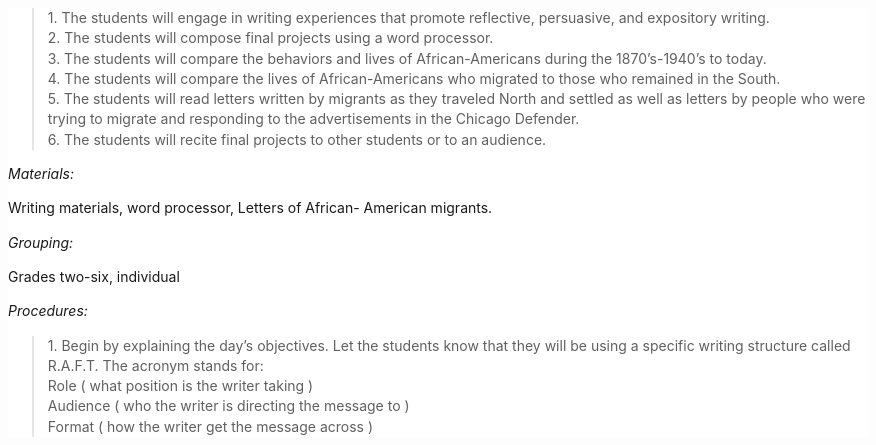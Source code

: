  </p>
 <p>
 </p>
 <blockquote>
  <dl>
   <dt>
    1. The students will engage in writing experiences that promote reflective, persuasive, and expository writing.
    <dt>
     2. The students will compose final projects using a word processor.
     <dt>
      3. The students will compare the behaviors and lives of African-Americans during the 1870’s-1940’s to today.
      <dt>
       4. The students will compare the lives of African-Americans who migrated to those who remained in the South.
       <dt>
        5. The students will read letters written by migrants as they traveled North and settled as well as letters by people who were trying to migrate and responding to the advertisements in the Chicago Defender.
        <dt>
         6. The students will recite final projects to other students or to an audience.
        </dt>
       </dt>
      </dt>
     </dt>
    </dt>
   </dt>
  </dl>
 </blockquote>
 <p>
  <i>
   Materials:
  </i>
 </p>
 <p>
  Writing materials, word processor, Letters of African- American migrants.
 </p>
 <p>
  <i>
   Grouping:
  </i>
 </p>
 <p>
  Grades two-six, individual
 </p>
 <p>
  <i>
   Procedures:
  </i>
 </p>
 <p>
 </p>
 <blockquote>
  <dl>
   <dt>
    1. Begin by explaining the day’s objectives. Let the students know that they will be using a specific writing structure called R.A.F.T. The acronym stands for:
    <dt>
     Role ( what position is the writer taking )
     <dt>
      Audience ( who the writer is directing the message to )
      <dt>
       Format ( how the writer get the message across )
